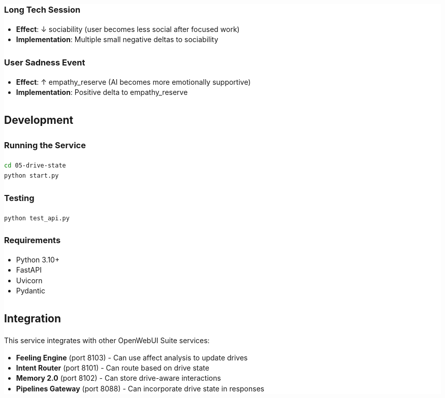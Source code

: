 ### Long Tech Session
- **Effect**: ↓ sociability (user becomes less social after focused work)
- **Implementation**: Multiple small negative deltas to sociability

### User Sadness Event
- **Effect**: ↑ empathy_reserve (AI becomes more emotionally supportive)
- **Implementation**: Positive delta to empathy_reserve

## Development

### Running the Service
```bash
cd 05-drive-state
python start.py
```

### Testing
```bash
python test_api.py
```

### Requirements
- Python 3.10+
- FastAPI
- Uvicorn
- Pydantic

## Integration
This service integrates with other OpenWebUI Suite services:
- **Feeling Engine** (port 8103) - Can use affect analysis to update drives
- **Intent Router** (port 8101) - Can route based on drive state
- **Memory 2.0** (port 8102) - Can store drive-aware interactions
- **Pipelines Gateway** (port 8088) - Can incorporate drive state in responses
